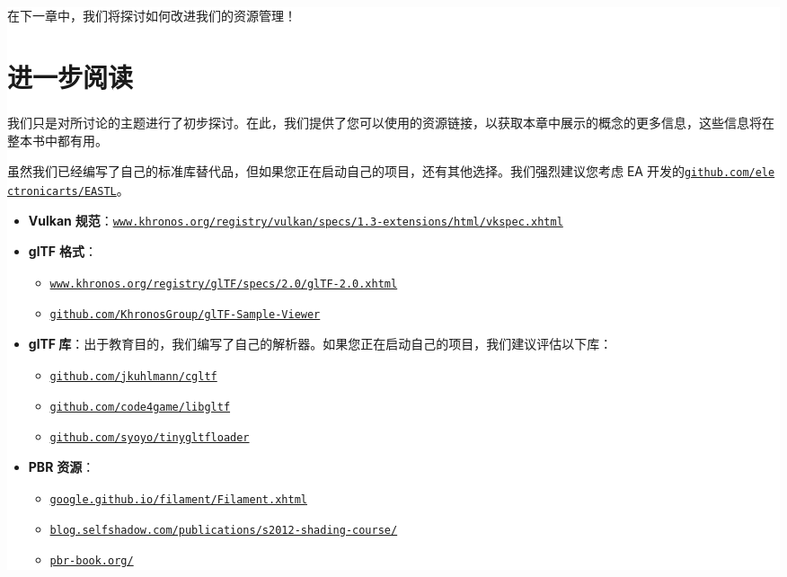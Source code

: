 在下一章中，我们将探讨如何改进我们的资源管理！

# 进一步阅读

我们只是对所讨论的主题进行了初步探讨。在此，我们提供了您可以使用的资源链接，以获取本章中展示的概念的更多信息，这些信息将在整本书中都有用。

虽然我们已经编写了自己的标准库替代品，但如果您正在启动自己的项目，还有其他选择。我们强烈建议您考虑 EA 开发的[`github.com/electronicarts/EASTL`](https://github.com/electronicarts/EASTL)。

+   **Vulkan** **规范**：[`www.khronos.org/registry/vulkan/specs/1.3-extensions/html/vkspec.xhtml`](https://www.khronos.org/registry/vulkan/specs/1.3-extensions/html/vkspec.xhtml%0D)

+   **glTF** **格式**：

    +   [`www.khronos.org/registry/glTF/specs/2.0/glTF-2.0.xhtml`](https://www.khronos.org/registry/glTF/specs/2.0/glTF-2.0.xhtml)

    +   [`github.com/KhronosGroup/glTF-Sample-Viewer`](https://github.com/KhronosGroup/glTF-Sample-Viewer%0D)

+   **glTF 库**：出于教育目的，我们编写了自己的解析器。如果您正在启动自己的项目，我们建议评估以下库：

    +   [`github.com/jkuhlmann/cgltf`](https://github.com/jkuhlmann/cgltf)

    +   [`github.com/code4game/libgltf`](https://github.com/code4game/libgltf)

    +   [`github.com/syoyo/tinygltfloader`](https://github.com/syoyo/tinygltfloader)

+   **PBR** **资源**：

    +   [`google.github.io/filament/Filament.xhtml`](https://google.github.io/filament/Filament.xhtml)

    +   [`blog.selfshadow.com/publications/s2012-shading-course/`](https://blog.selfshadow.com/publications/s2012-shading-course/)

    +   [`pbr-book.org/`](https://pbr-book.org/)
